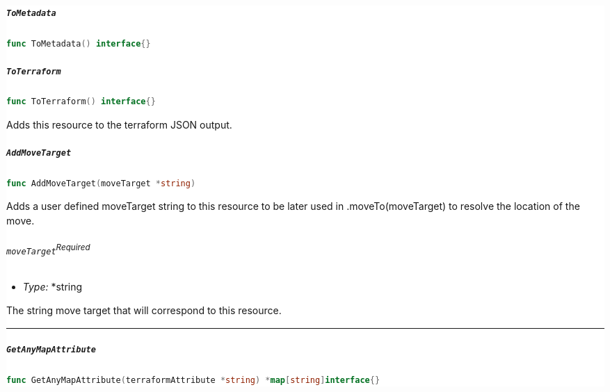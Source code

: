 ##### `ToMetadata` <a name="ToMetadata" id="rhizo-co-terraform-provider-oci.databaseManagementExternalpluggabledatabaseExternalPluggableDbmFeaturesManagement.DatabaseManagementExternalpluggabledatabaseExternalPluggableDbmFeaturesManagement.toMetadata"></a>

```go
func ToMetadata() interface{}
```

##### `ToTerraform` <a name="ToTerraform" id="rhizo-co-terraform-provider-oci.databaseManagementExternalpluggabledatabaseExternalPluggableDbmFeaturesManagement.DatabaseManagementExternalpluggabledatabaseExternalPluggableDbmFeaturesManagement.toTerraform"></a>

```go
func ToTerraform() interface{}
```

Adds this resource to the terraform JSON output.

##### `AddMoveTarget` <a name="AddMoveTarget" id="rhizo-co-terraform-provider-oci.databaseManagementExternalpluggabledatabaseExternalPluggableDbmFeaturesManagement.DatabaseManagementExternalpluggabledatabaseExternalPluggableDbmFeaturesManagement.addMoveTarget"></a>

```go
func AddMoveTarget(moveTarget *string)
```

Adds a user defined moveTarget string to this resource to be later used in .moveTo(moveTarget) to resolve the location of the move.

###### `moveTarget`<sup>Required</sup> <a name="moveTarget" id="rhizo-co-terraform-provider-oci.databaseManagementExternalpluggabledatabaseExternalPluggableDbmFeaturesManagement.DatabaseManagementExternalpluggabledatabaseExternalPluggableDbmFeaturesManagement.addMoveTarget.parameter.moveTarget"></a>

- *Type:* *string

The string move target that will correspond to this resource.

---

##### `GetAnyMapAttribute` <a name="GetAnyMapAttribute" id="rhizo-co-terraform-provider-oci.databaseManagementExternalpluggabledatabaseExternalPluggableDbmFeaturesManagement.DatabaseManagementExternalpluggabledatabaseExternalPluggableDbmFeaturesManagement.getAnyMapAttribute"></a>

```go
func GetAnyMapAttribute(terraformAttribute *string) *map[string]interface{}
```
